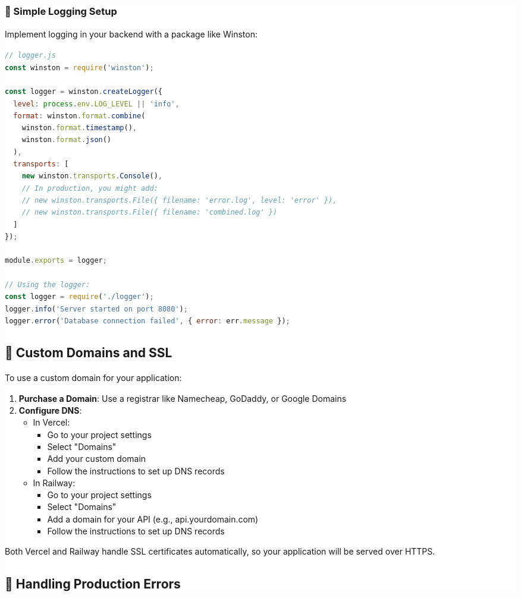 ### 🔹 Simple Logging Setup

Implement logging in your backend with a package like Winston:

```javascript
// logger.js
const winston = require('winston');

const logger = winston.createLogger({
  level: process.env.LOG_LEVEL || 'info',
  format: winston.format.combine(
    winston.format.timestamp(),
    winston.format.json()
  ),
  transports: [
    new winston.transports.Console(),
    // In production, you might add:
    // new winston.transports.File({ filename: 'error.log', level: 'error' }),
    // new winston.transports.File({ filename: 'combined.log' })
  ]
});

module.exports = logger;

// Using the logger:
const logger = require('./logger');
logger.info('Server started on port 8080');
logger.error('Database connection failed', { error: err.message });
```

## 🔷 Custom Domains and SSL

To use a custom domain for your application:

1. **Purchase a Domain**: Use a registrar like Namecheap, GoDaddy, or Google Domains
2. **Configure DNS**:
   - In Vercel:
     - Go to your project settings
     - Select "Domains"
     - Add your custom domain
     - Follow the instructions to set up DNS records
   - In Railway:
     - Go to your project settings
     - Select "Domains"
     - Add a domain for your API (e.g., api.yourdomain.com)
     - Follow the instructions to set up DNS records

Both Vercel and Railway handle SSL certificates automatically, so your application will be served over HTTPS.

## 🔷 Handling Production Errors
